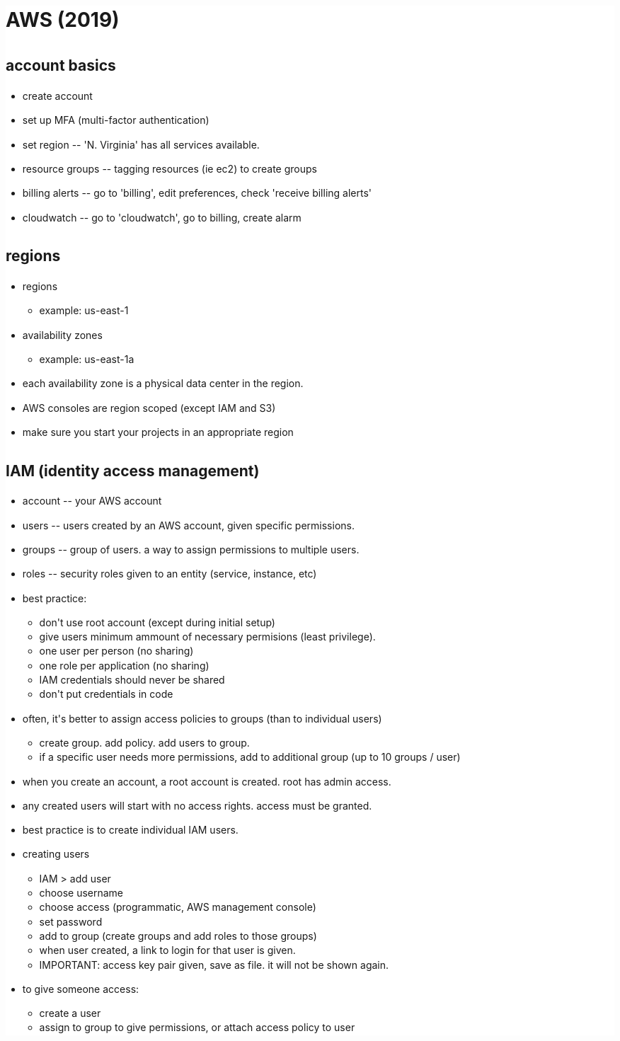 # AWS (2019)

## account basics

- create account
- set up MFA (multi-factor authentication)
- set region -- 'N. Virginia' has all services available.

- resource groups -- tagging resources (ie ec2) to create groups
- billing alerts -- go to 'billing', edit preferences, check 'receive billing
  alerts'
- cloudwatch -- go to 'cloudwatch', go to billing, create alarm

## regions

- regions
  - example: us-east-1
- availability zones
  - example: us-east-1a

- each availability zone is a physical data center in the region.
- AWS consoles are region scoped (except IAM and S3)
- make sure you start your projects in an appropriate region

## IAM (identity access management)

- account -- your AWS account
- users -- users created by an AWS account, given specific permissions.
- groups -- group of users. a way to assign permissions to multiple users.
- roles -- security roles given to an entity (service, instance, etc)

- best practice:
  - don't use root account (except during initial setup)
  - give users minimum ammount of necessary permisions (least privilege).
  - one user per person (no sharing)
  - one role per application (no sharing)
  - IAM credentials should never be shared
  - don't put credentials in code

- often, it's better to assign access policies to groups (than to individual
  users)
  - create group. add policy. add users to group.
  - if a specific user needs more permissions, add to additional group (up to 10
    groups / user)

- when you create an account, a root account is created. root has admin access.
- any created users will start with no access rights. access must be granted.
- best practice is to create individual IAM users.

- creating users
  - IAM > add user
  - choose username
  - choose access (programmatic, AWS management console)
  - set password
  - add to group (create groups and add roles to those groups)
  - when user created, a link to login for that user is given.
  - IMPORTANT: access key pair given, save as file. it will not be shown again.
- to give someone access:
  - create a user
  - assign to group to give permissions, or attach access policy to user
